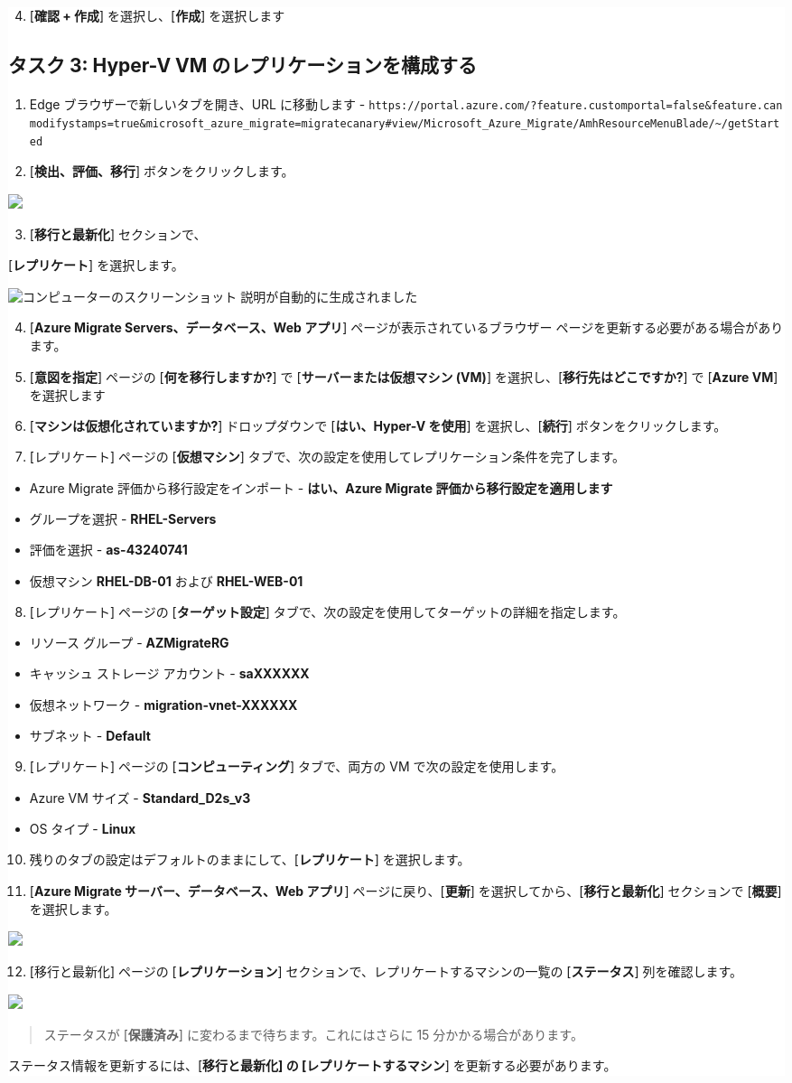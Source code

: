 4. [**確認 + 作成**] を選択し、[**作成**] を選択します

## タスク 3: Hyper-V VM のレプリケーションを構成する

1. Edge ブラウザーで新しいタブを開き、URL に移動します -
```https://portal.azure.com/?feature.customportal=false&feature.canmodifystamps=true&microsoft_azure_migrate=migratecanary#view/Microsoft_Azure_Migrate/AmhResourceMenuBlade/~/getStarted```

2. [**検出、評価、移行**] ボタンをクリックします。

![](./media/image10.png)

3. [**移行と最新化**] セクションで、

[**レプリケート**] を選択します。

![コンピューターのスクリーンショット 説明が自動的に生成されました](./media/image11.png)

4. [**Azure Migrate Servers、データベース、Web アプリ**] ページが表示されているブラウザー ページを更新する必要がある場合があります。

5. [**意図を指定**] ページの [**何を移行しますか?**] で [**サーバーまたは仮想マシン (VM)**] を選択し、[**移行先はどこですか?**] で [**Azure VM**] を選択します

6. [**マシンは仮想化されていますか?**] ドロップダウンで [**はい、Hyper-V を使用**] を選択し、[**続行**] ボタンをクリックします。

7.  [レプリケート] ページの [**仮想マシン**] タブで、次の設定を使用してレプリケーション条件を完了します。

- Azure Migrate 評価から移行設定をインポート - **はい、Azure Migrate 評価から移行設定を適用します**

- グループを選択 - **RHEL-Servers**

- 評価を選択 - **as-43240741**

- 仮想マシン **RHEL-DB-01** および **RHEL-WEB-01**

8. [レプリケート] ページの [**ターゲット設定**] タブで、次の設定を使用してターゲットの詳細を指定します。

- リソース グループ - **AZMigrateRG**

- キャッシュ ストレージ アカウント - **saXXXXXX**

- 仮想ネットワーク - **migration-vnet-XXXXXX**

- サブネット - **Default**

9. [レプリケート] ページの [**コンピューティング**] タブで、両方の VM で次の設定を使用します。

- Azure VM サイズ - **Standard_D2s_v3**

- OS タイプ - **Linux**

10. 残りのタブの設定はデフォルトのままにして、[**レプリケート**] を選択します。

11. [**Azure Migrate サーバー、データベース、Web アプリ**] ページに戻り、[**更新**] を選択してから、[**移行と最新化**] セクションで [**概要**] を選択します。

![](./media/image12.png)

12. [移行と最新化] ページの [**レプリケーション**] セクションで、レプリケートするマシンの一覧の [**ステータス**] 列を確認します。

![](./media/image13.png)

> ステータスが [**保護済み**] に変わるまで待ちます。これにはさらに 15 分かかる場合があります。

ステータス情報を更新するには、[**移行と最新化] の [レプリケートするマシン**] を更新する必要があります。
```